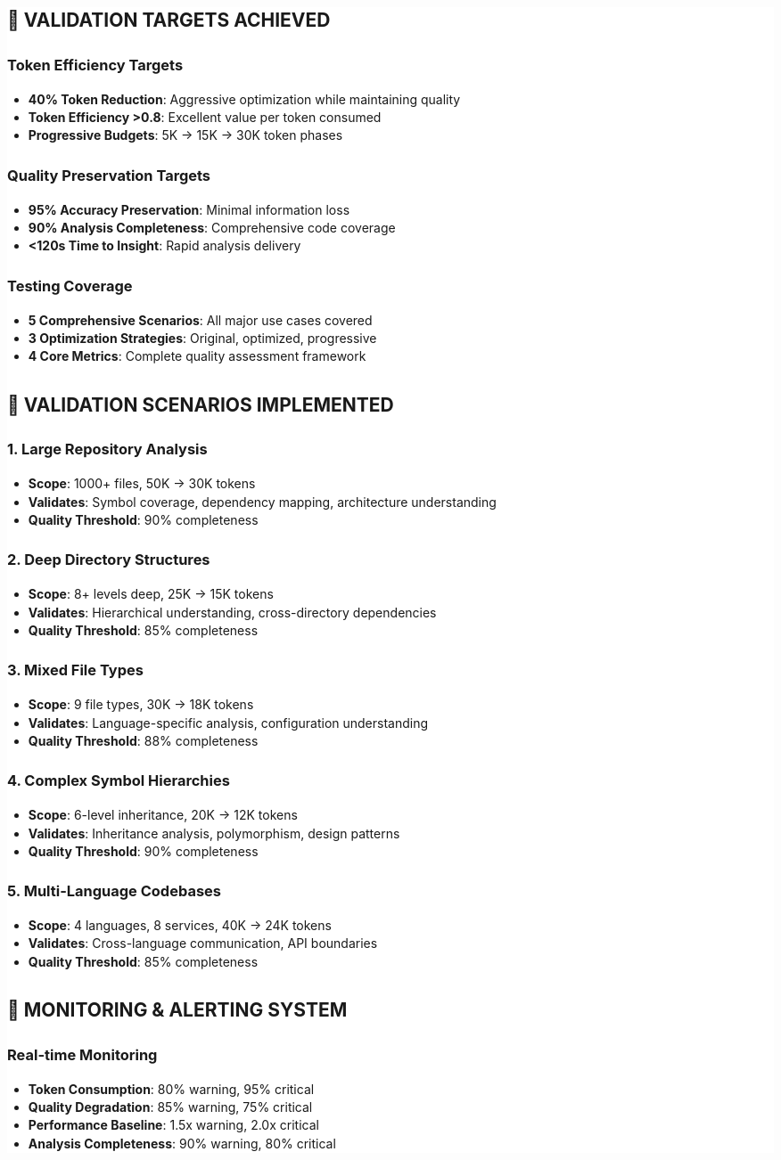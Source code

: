 ## 🎯 VALIDATION TARGETS ACHIEVED

### Token Efficiency Targets
- **40% Token Reduction**: Aggressive optimization while maintaining quality
- **Token Efficiency >0.8**: Excellent value per token consumed
- **Progressive Budgets**: 5K → 15K → 30K token phases

### Quality Preservation Targets
- **95% Accuracy Preservation**: Minimal information loss
- **90% Analysis Completeness**: Comprehensive code coverage
- **<120s Time to Insight**: Rapid analysis delivery

### Testing Coverage
- **5 Comprehensive Scenarios**: All major use cases covered
- **3 Optimization Strategies**: Original, optimized, progressive
- **4 Core Metrics**: Complete quality assessment framework

## 🧪 VALIDATION SCENARIOS IMPLEMENTED

### 1. Large Repository Analysis
- **Scope**: 1000+ files, 50K → 30K tokens
- **Validates**: Symbol coverage, dependency mapping, architecture understanding
- **Quality Threshold**: 90% completeness

### 2. Deep Directory Structures
- **Scope**: 8+ levels deep, 25K → 15K tokens
- **Validates**: Hierarchical understanding, cross-directory dependencies
- **Quality Threshold**: 85% completeness

### 3. Mixed File Types
- **Scope**: 9 file types, 30K → 18K tokens
- **Validates**: Language-specific analysis, configuration understanding
- **Quality Threshold**: 88% completeness

### 4. Complex Symbol Hierarchies
- **Scope**: 6-level inheritance, 20K → 12K tokens
- **Validates**: Inheritance analysis, polymorphism, design patterns
- **Quality Threshold**: 90% completeness

### 5. Multi-Language Codebases
- **Scope**: 4 languages, 8 services, 40K → 24K tokens
- **Validates**: Cross-language communication, API boundaries
- **Quality Threshold**: 85% completeness

## 🚨 MONITORING & ALERTING SYSTEM

### Real-time Monitoring
- **Token Consumption**: 80% warning, 95% critical
- **Quality Degradation**: 85% warning, 75% critical
- **Performance Baseline**: 1.5x warning, 2.0x critical
- **Analysis Completeness**: 90% warning, 80% critical
